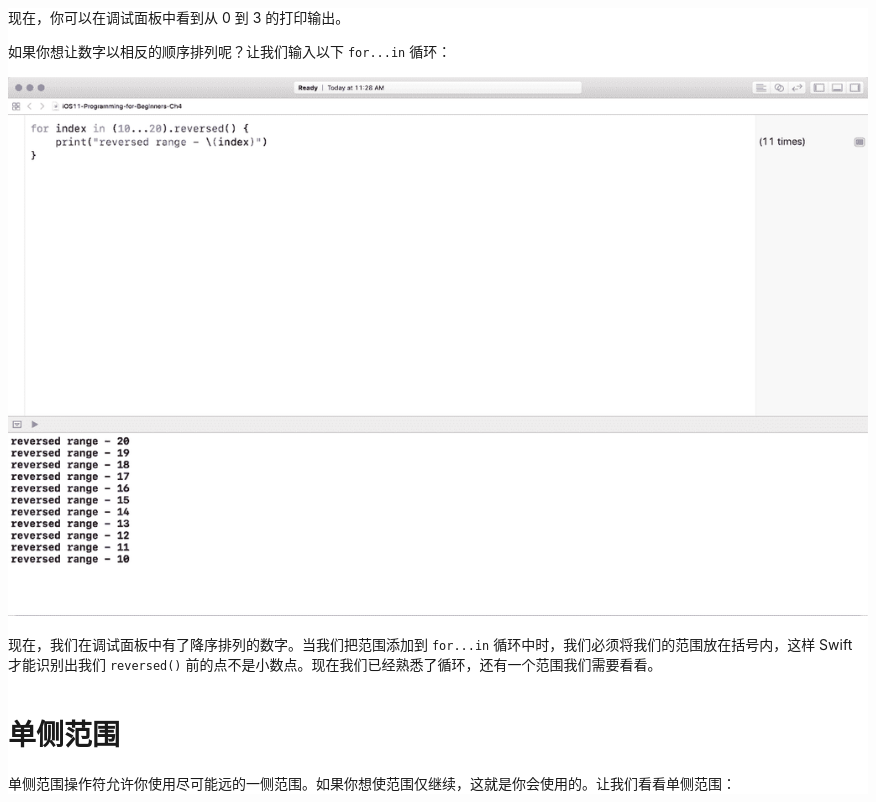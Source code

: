 现在，你可以在调试面板中看到从 0 到 3 的打印输出。

如果你想让数字以相反的顺序排列呢？让我们输入以下 `for...in` 循环：

![图片](img/f943f934-cd94-4c3d-82fb-44568be56c2a.png)

现在，我们在调试面板中有了降序排列的数字。当我们把范围添加到 `for...in` 循环中时，我们必须将我们的范围放在括号内，这样 Swift 才能识别出我们 `reversed()` 前的点不是小数点。现在我们已经熟悉了循环，还有一个范围我们需要看看。

# 单侧范围

单侧范围操作符允许你使用尽可能远的一侧范围。如果你想使范围仅继续，这就是你会使用的。让我们看看单侧范围：
